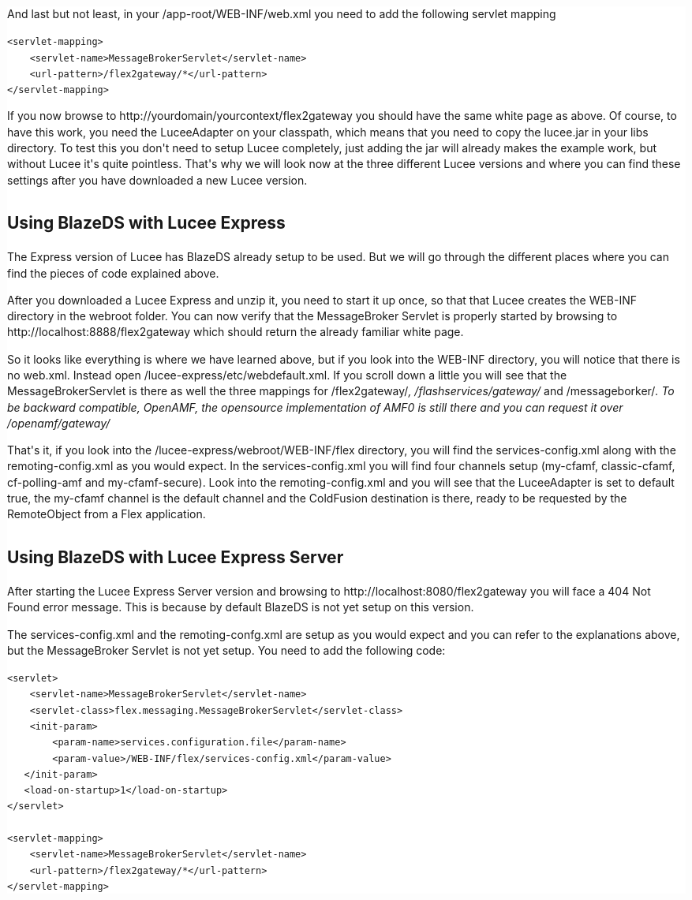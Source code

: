 And last but not least, in your /app-root/WEB-INF/web.xml you need to add the following servlet mapping 

```lucee
<servlet-mapping>
    <servlet-name>MessageBrokerServlet</servlet-name>
    <url-pattern>/flex2gateway/*</url-pattern>
</servlet-mapping>
```

If you now browse to http://yourdomain/yourcontext/flex2gateway you should have the same white page as above. Of course, to have this work, you need the LuceeAdapter on your classpath, which means that you need to copy the lucee.jar in your libs directory. To test this you don't need to setup Lucee completely, just adding the jar will already makes the example work, but without Lucee it's quite pointless. That's why we will look now at the three different Lucee versions and where you can find these settings after you have downloaded a new Lucee version.

## Using BlazeDS with Lucee Express ##

The Express version of Lucee has BlazeDS already setup to be used. But we will go through the different places where you can find the pieces of code explained above.

After you downloaded a Lucee Express and unzip it, you need to start it up once, so that that Lucee creates the WEB-INF directory in the webroot folder. You can now verify that the MessageBroker Servlet is properly started by browsing to http://localhost:8888/flex2gateway which should return the already familiar white page.

So it looks like everything is where we have learned above, but if you look into the WEB-INF directory, you will notice that there is no web.xml. Instead open /lucee-express/etc/webdefault.xml. If you scroll down a little you will see that the MessageBrokerServlet is there as well the three mappings for /flex2gateway/*, /flashservices/gateway/* and /messageborker/*. To be backward compatible, OpenAMF, the opensource implementation of AMF0 is still there and you can request it over /openamf/gateway/*

That's it, if you look into the /lucee-express/webroot/WEB-INF/flex directory, you will find the services-config.xml along with the remoting-config.xml as you would expect. In the services-config.xml you will find four channels setup (my-cfamf, classic-cfamf, cf-polling-amf and my-cfamf-secure). Look into the remoting-config.xml and you will see that the LuceeAdapter is set to default true, the my-cfamf channel is the default channel and the ColdFusion destination is there, ready to be requested by the RemoteObject from a Flex application.

## Using BlazeDS with Lucee Express Server ##

After starting the Lucee Express Server version and browsing to http://localhost:8080/flex2gateway you will face a 404 Not Found error message. This is because by default BlazeDS is not yet setup on this version.

The services-config.xml and the remoting-confg.xml are setup as you would expect and you can refer to the explanations above, but the MessageBroker Servlet is not yet setup. You need to add the following code: 

```lucee
<servlet>
    <servlet-name>MessageBrokerServlet</servlet-name>
    <servlet-class>flex.messaging.MessageBrokerServlet</servlet-class>
    <init-param>
        <param-name>services.configuration.file</param-name>
        <param-value>/WEB-INF/flex/services-config.xml</param-value>
   </init-param>
   <load-on-startup>1</load-on-startup>
</servlet>

<servlet-mapping>
    <servlet-name>MessageBrokerServlet</servlet-name>
    <url-pattern>/flex2gateway/*</url-pattern>
</servlet-mapping>
```
